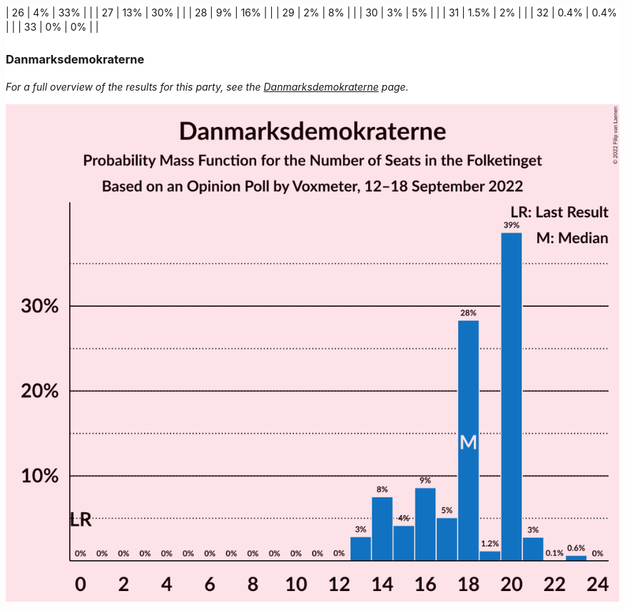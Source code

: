 | 26 | 4% | 33% |  |
| 27 | 13% | 30% |  |
| 28 | 9% | 16% |  |
| 29 | 2% | 8% |  |
| 30 | 3% | 5% |  |
| 31 | 1.5% | 2% |  |
| 32 | 0.4% | 0.4% |  |
| 33 | 0% | 0% |  |

### Danmarksdemokraterne

*For a full overview of the results for this party, see the [Danmarksdemokraterne](party-danmarksdemokraterne.html) page.*

![Graph with seats probability mass function not yet produced](2022-09-18-Voxmeter-seats-pmf-danmarksdemokraterne.png "Seats Probability Mass Function")
